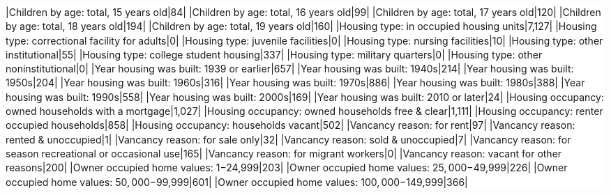 |Children by age: total, 15 years old|84|
|Children by age: total, 16 years old|99|
|Children by age: total, 17 years old|120|
|Children by age: total, 18 years old|194|
|Children by age: total, 19 years old|160|
|Housing type: in occupied housing units|7,127|
|Housing type: correctional facility for adults|0|
|Housing type: juvenile facilities|0|
|Housing type: nursing facilities|10|
|Housing type: other institutional|55|
|Housing type: college student housing|337|
|Housing type: military quarters|0|
|Housing type: other noninstitutional|0|
|Year housing was built: 1939 or earlier|657|
|Year housing was built: 1940s|214|
|Year housing was built: 1950s|204|
|Year housing was built: 1960s|316|
|Year housing was built: 1970s|886|
|Year housing was built: 1980s|388|
|Year housing was built: 1990s|558|
|Year housing was built: 2000s|169|
|Year housing was built: 2010 or later|24|
|Housing occupancy: owned households with a mortgage|1,027|
|Housing occupancy: owned households free & clear|1,111|
|Housing occupancy: renter occupied households|858|
|Housing occupancy: households vacant|502|
|Vancancy reason: for rent|97|
|Vancancy reason: rented & unoccupied|1|
|Vancancy reason: for sale only|32|
|Vancancy reason: sold & unoccupied|7|
|Vancancy reason: for season recreational or occasional use|165|
|Vancancy reason: for migrant workers|0|
|Vancancy reason: vacant for other reasons|200|
|Owner occupied home values: $1-$24,999|203|
|Owner occupied home values: $25,000-$49,999|226|
|Owner occupied home values: $50,000-$99,999|601|
|Owner occupied home values: $100,000-$149,999|366|